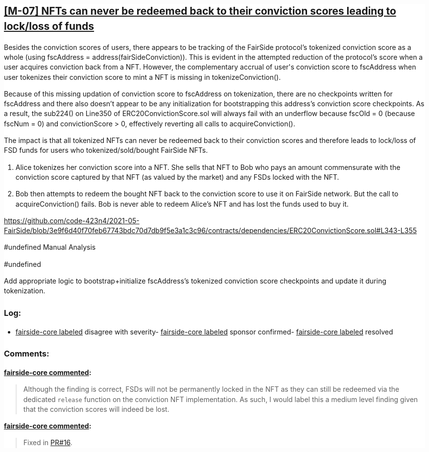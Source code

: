 
## [[M-07] NFTs can never be redeemed back to their conviction scores leading to lock/loss of funds](https://github.com/code-423n4/2021-05-fairside-findings/issues/31)

Besides the conviction scores of users, there appears to be tracking of the FairSide protocol’s tokenized conviction score as a whole (using fscAddress = address(fairSideConviction)). This is evident in the attempted reduction of the protocol’s score when a user acquires conviction back from a NFT. However, the complementary accrual of user's conviction score to fscAddress when user tokenizes their conviction score to mint a NFT is missing in tokenizeConviction().

Because of this missing updation of conviction score to fscAddress on tokenization, there are no checkpoints written for fscAddress and there also doesn’t appear to be any initialization for bootstrapping this address’s conviction score checkpoints. As a result, the sub224() on Line350 of ERC20ConvictionScore.sol will always fail with an underflow because fscOld = 0 (because fscNum = 0) and convictionScore > 0, effectively reverting all calls to acquireConviction().

The impact is that all tokenized NFTs can never be redeemed back to their conviction scores and therefore leads to lock/loss of FSD funds for users who tokenized/sold/bought FairSide NFTs.



1. Alice tokenizes her conviction score into a NFT. She sells that NFT to Bob who pays an amount commensurate with the conviction score captured by that NFT (as valued by the market) and any FSDs locked with the NFT. 

2. Bob then attempts to redeem the bought NFT back to the conviction score to use it on FairSide network. But the call to acquireConviction() fails. Bob is never able to redeem Alice’s NFT and has lost the funds used to buy it.

https://github.com/code-423n4/2021-05-FairSide/blob/3e9f6d40f70feb67743bdc70d7db9f5e3a1c3c96/contracts/dependencies/ERC20ConvictionScore.sol#L343-L355


#undefined
Manual Analysis

#undefined

Add appropriate logic to bootstrap+initialize fscAddress’s tokenized conviction score checkpoints and update it during tokenization.


### Log:
- [fairside-core labeled](https://github.com/code-423n4/2021-05-fairside-findings/issues/31) disagree with severity- [fairside-core labeled](https://github.com/code-423n4/2021-05-fairside-findings/issues/31) sponsor confirmed- [fairside-core labeled](https://github.com/code-423n4/2021-05-fairside-findings/issues/31) resolved
### Comments:
**[fairside-core commented](https://github.com/code-423n4/2021-05-fairside-findings/issues/31#issuecomment-851012992):**
 > Although the finding is correct, FSDs will not be permanently locked in the NFT as they can still be redeemed via the dedicated `release` function on the conviction NFT implementation. As such, I would label this a medium level finding given that the conviction scores will indeed be lost.

**[fairside-core commented](https://github.com/code-423n4/2021-05-fairside-findings/issues/31#issuecomment-852182498):**
 > Fixed in [PR#16](https://github.com/fairside-core/2021-05-fairside/pull/16).

